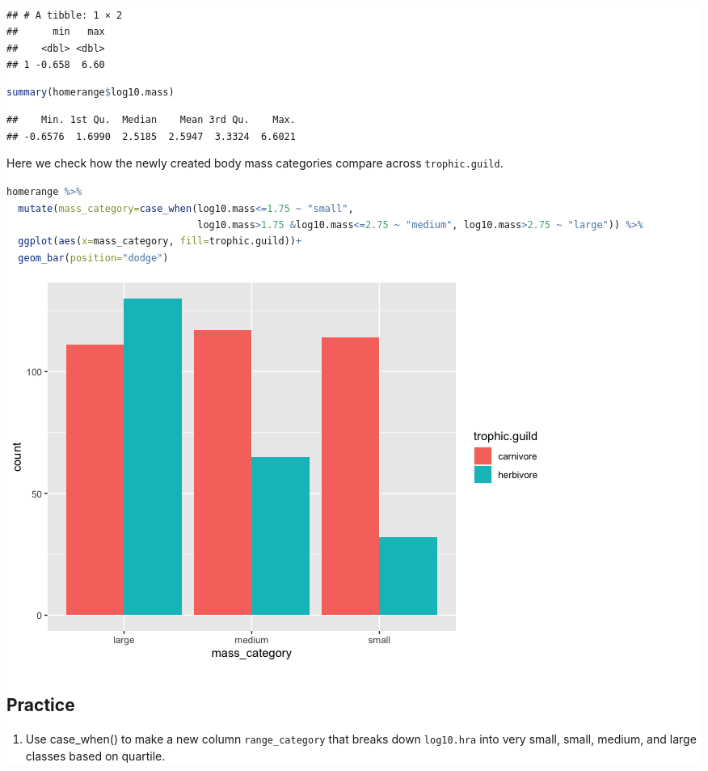 ```
## # A tibble: 1 × 2
##      min   max
##    <dbl> <dbl>
## 1 -0.658  6.60
```

```r
summary(homerange$log10.mass)
```

```
##    Min. 1st Qu.  Median    Mean 3rd Qu.    Max. 
## -0.6576  1.6990  2.5185  2.5947  3.3324  6.6021
```


Here we check how the newly created body mass categories compare across `trophic.guild`. 

```r
homerange %>% 
  mutate(mass_category=case_when(log10.mass<=1.75 ~ "small", 
                                 log10.mass>1.75 &log10.mass<=2.75 ~ "medium", log10.mass>2.75 ~ "large")) %>% 
  ggplot(aes(x=mass_category, fill=trophic.guild))+
  geom_bar(position="dodge")
```

![](lab12_1_files/figure-html/unnamed-chunk-22-1.png)

## Practice
1. Use case_when() to make a new column `range_category` that breaks down `log10.hra` into very small, small, medium, and large classes based on quartile.
